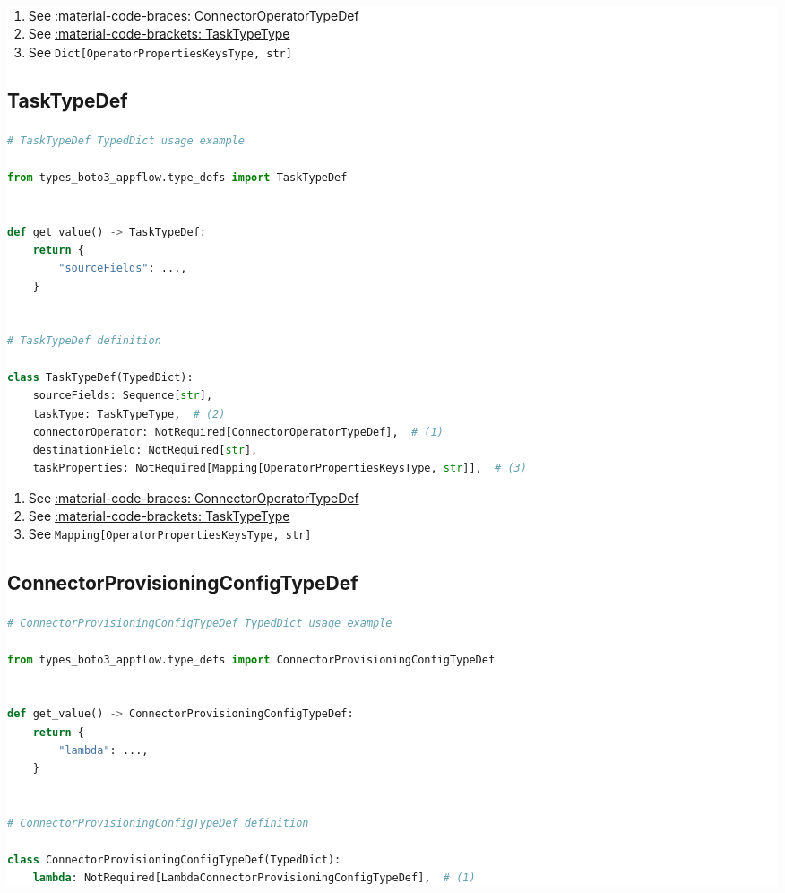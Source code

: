 1. See [:material-code-braces: ConnectorOperatorTypeDef](./type_defs.md#connectoroperatortypedef)
2. See [:material-code-brackets: TaskTypeType](./literals.md#tasktypetype)
3. See `Dict[OperatorPropertiesKeysType, str]`

## TaskTypeDef

```python
# TaskTypeDef TypedDict usage example

from types_boto3_appflow.type_defs import TaskTypeDef


def get_value() -> TaskTypeDef:
    return {
        "sourceFields": ...,
    }


# TaskTypeDef definition

class TaskTypeDef(TypedDict):
    sourceFields: Sequence[str],
    taskType: TaskTypeType,  # (2)
    connectorOperator: NotRequired[ConnectorOperatorTypeDef],  # (1)
    destinationField: NotRequired[str],
    taskProperties: NotRequired[Mapping[OperatorPropertiesKeysType, str]],  # (3)
```

1. See [:material-code-braces: ConnectorOperatorTypeDef](./type_defs.md#connectoroperatortypedef)
2. See [:material-code-brackets: TaskTypeType](./literals.md#tasktypetype)
3. See `Mapping[OperatorPropertiesKeysType, str]`

## ConnectorProvisioningConfigTypeDef

```python
# ConnectorProvisioningConfigTypeDef TypedDict usage example

from types_boto3_appflow.type_defs import ConnectorProvisioningConfigTypeDef


def get_value() -> ConnectorProvisioningConfigTypeDef:
    return {
        "lambda": ...,
    }


# ConnectorProvisioningConfigTypeDef definition

class ConnectorProvisioningConfigTypeDef(TypedDict):
    lambda: NotRequired[LambdaConnectorProvisioningConfigTypeDef],  # (1)
```
